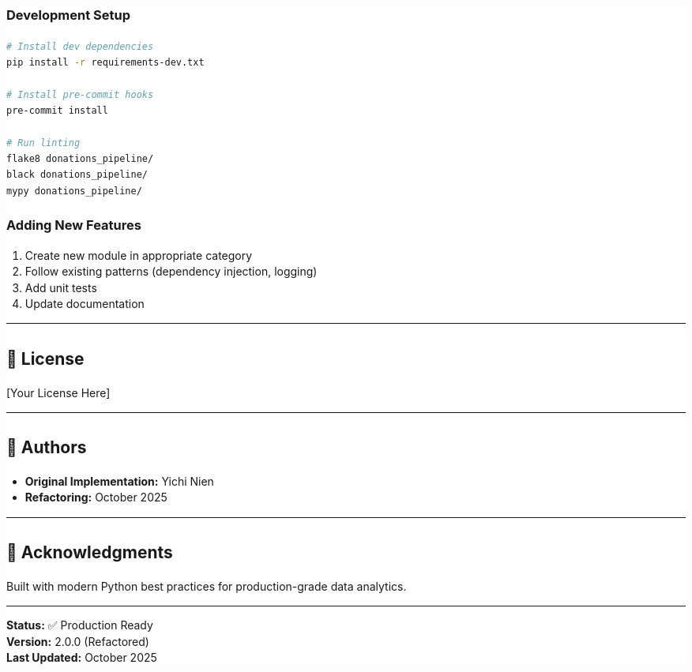 ### Development Setup

```bash
# Install dev dependencies
pip install -r requirements-dev.txt

# Install pre-commit hooks
pre-commit install

# Run linting
flake8 donations_pipeline/
black donations_pipeline/
mypy donations_pipeline/
```

### Adding New Features

1. Create new module in appropriate category
2. Follow existing patterns (dependency injection, logging)
3. Add unit tests
4. Update documentation

---

## 📝 License

[Your License Here]

---

## 👥 Authors

- **Original Implementation:** Yichi Nien
- **Refactoring:** October 2025

---

## 🙏 Acknowledgments

Built with modern Python best practices for production-grade data analytics.

---

**Status:** ✅ Production Ready  
**Version:** 2.0.0 (Refactored)  
**Last Updated:** October 2025